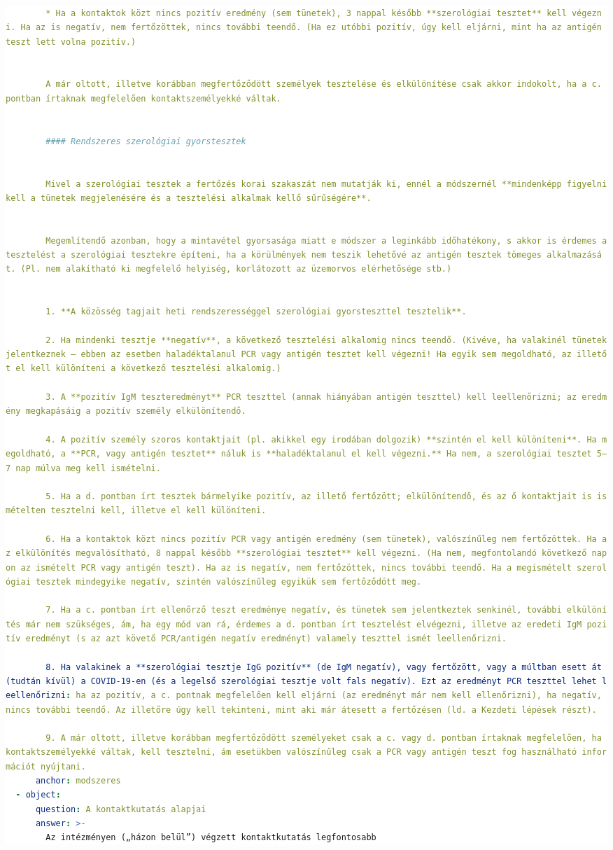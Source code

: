 ```yaml
        * Ha a kontaktok közt nincs pozitív eredmény (sem tünetek), 3 nappal később **szerológiai tesztet** kell végezni. Ha az is negatív, nem fertőzöttek, nincs további teendő. (Ha ez utóbbi pozitív, úgy kell eljárni, mint ha az antigén teszt lett volna pozitív.)


        A már oltott, illetve korábban megfertőződött személyek tesztelése és elkülönítése csak akkor indokolt, ha a c. pontban írtaknak megfelelően kontaktszemélyekké váltak.


        #### Rendszeres szerológiai gyorstesztek


        Mivel a szerológiai tesztek a fertőzés korai szakaszát nem mutatják ki, ennél a módszernél **mindenképp figyelni kell a tünetek megjelenésére és a tesztelési alkalmak kellő sűrűségére**.


        Megemlítendő azonban, hogy a mintavétel gyorsasága miatt e módszer a leginkább időhatékony, s akkor is érdemes a tesztelést a szerológiai tesztekre építeni, ha a körülmények nem teszik lehetővé az antigén tesztek tömeges alkalmazását. (Pl. nem alakítható ki megfelelő helyiség, korlátozott az üzemorvos elérhetősége stb.)


        1. **A közösség tagjait heti rendszerességgel szerológiai gyorsteszttel tesztelik**.

        2. Ha mindenki tesztje **negatív**, a következő tesztelési alkalomig nincs teendő. (Kivéve, ha valakinél tünetek jelentkeznek – ebben az esetben haladéktalanul PCR vagy antigén tesztet kell végezni! Ha egyik sem megoldható, az illetőt el kell különíteni a következő tesztelési alkalomig.)

        3. A **pozitív IgM teszteredményt** PCR teszttel (annak hiányában antigén teszttel) kell leellenőrizni; az eredmény megkapásáig a pozitív személy elkülönítendő. 

        4. A pozitív személy szoros kontaktjait (pl. akikkel egy irodában dolgozik) **szintén el kell különíteni**. Ha megoldható, a **PCR, vagy antigén tesztet** náluk is **haladéktalanul el kell végezni.** Ha nem, a szerológiai tesztet 5–7 nap múlva meg kell ismételni. 

        5. Ha a d. pontban írt tesztek bármelyike pozitív, az illető fertőzött; elkülönítendő, és az ő kontaktjait is ismételten tesztelni kell, illetve el kell különíteni. 

        6. Ha a kontaktok közt nincs pozitív PCR vagy antigén eredmény (sem tünetek), valószínűleg nem fertőzöttek. Ha az elkülönítés megvalósítható, 8 nappal később **szerológiai tesztet** kell végezni. (Ha nem, megfontolandó következő napon az ismételt PCR vagy antigén teszt). Ha az is negatív, nem fertőzöttek, nincs további teendő. Ha a megismételt szerológiai tesztek mindegyike negatív, szintén valószínűleg egyikük sem fertőződött meg.

        7. Ha a c. pontban írt ellenőrző teszt eredménye negatív, és tünetek sem jelentkeztek senkinél, további elkülönítés már nem szükséges, ám, ha egy mód van rá, érdemes a d. pontban írt tesztelést elvégezni, illetve az eredeti IgM pozitív eredményt (s az azt követő PCR/antigén negatív eredményt) valamely teszttel ismét leellenőrizni.

        8. Ha valakinek a **szerológiai tesztje IgG pozitív** (de IgM negatív), vagy fertőzött, vagy a múltban esett át (tudtán kívül) a COVID-19-en (és a legelső szerológiai tesztje volt fals negatív). Ezt az eredményt PCR teszttel lehet leellenőrizni: ha az pozitív, a c. pontnak megfelelően kell eljárni (az eredményt már nem kell ellenőrizni), ha negatív, nincs további teendő. Az illetőre úgy kell tekinteni, mint aki már átesett a fertőzésen (ld. a Kezdeti lépések részt).

        9. A már oltott, illetve korábban megfertőződött személyeket csak a c. vagy d. pontban írtaknak megfelelően, ha kontaktszemélyekké váltak, kell tesztelni, ám esetükben valószínűleg csak a PCR vagy antigén teszt fog használható információt nyújtani.
      anchor: modszeres
  - object:
      question: A kontaktkutatás alapjai
      answer: >-
        Az intézményen („házon belül”) végzett kontaktkutatás legfontosabb
```